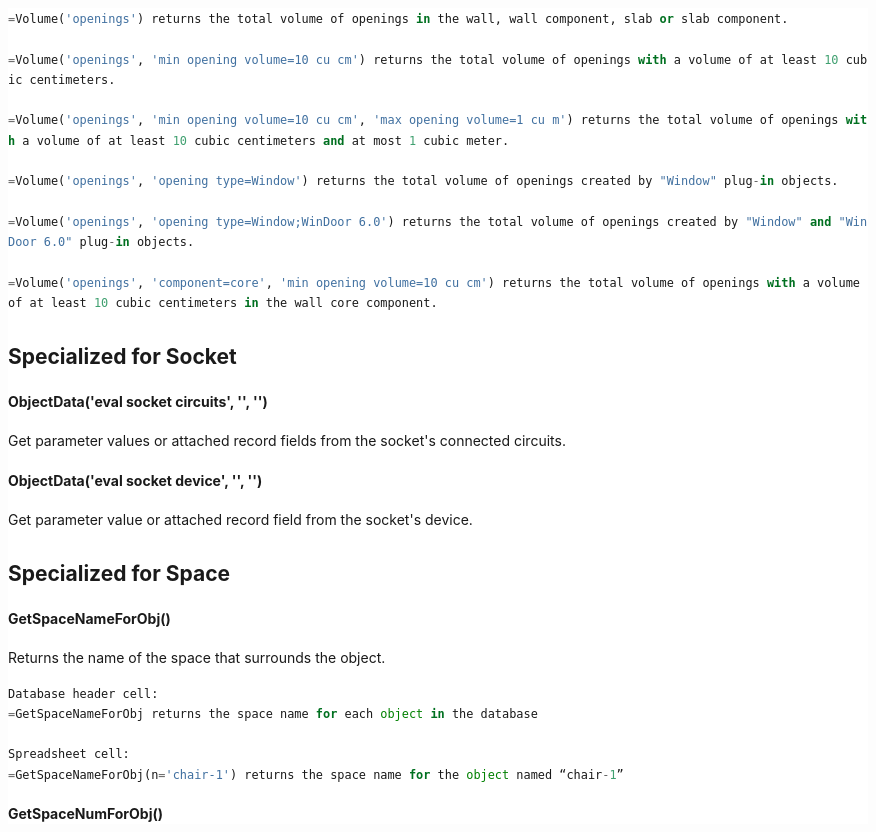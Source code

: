 ```python
=Volume('openings') returns the total volume of openings in the wall, wall component, slab or slab component.

=Volume('openings', 'min opening volume=10 cu cm') returns the total volume of openings with a volume of at least 10 cubic centimeters.

=Volume('openings', 'min opening volume=10 cu cm', 'max opening volume=1 cu m') returns the total volume of openings with a volume of at least 10 cubic centimeters and at most 1 cubic meter.

=Volume('openings', 'opening type=Window') returns the total volume of openings created by "Window" plug-in objects.

=Volume('openings', 'opening type=Window;WinDoor 6.0') returns the total volume of openings created by "Window" and "WinDoor 6.0" plug-in objects.

=Volume('openings', 'component=core', 'min opening volume=10 cu cm') returns the total volume of openings with a volume of at least 10 cubic centimeters in the wall core component.
```

## Specialized for Socket


#### __ObjectData('eval socket circuits', '<RecordName>', '<FieldName>')__ ####

Get parameter values or attached record fields from the socket's connected circuits.



#### __ObjectData('eval socket device', '<RecordName>', '<FieldName>')__ ####

Get parameter value or attached record field from the socket's device.



## Specialized for Space


#### __GetSpaceNameForObj()__ ####

Returns the name of the space that surrounds the object.


```python
Database header cell:
=GetSpaceNameForObj returns the space name for each object in the database

Spreadsheet cell:
=GetSpaceNameForObj(n='chair-1') returns the space name for the object named “chair-1”

```

#### __GetSpaceNumForObj()__ ####

